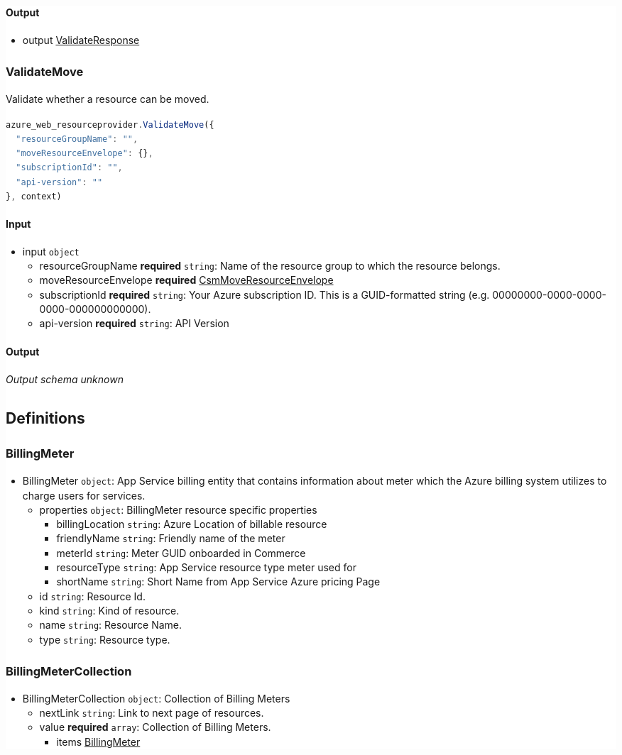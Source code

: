 #### Output
* output [ValidateResponse](#validateresponse)

### ValidateMove
Validate whether a resource can be moved.


```js
azure_web_resourceprovider.ValidateMove({
  "resourceGroupName": "",
  "moveResourceEnvelope": {},
  "subscriptionId": "",
  "api-version": ""
}, context)
```

#### Input
* input `object`
  * resourceGroupName **required** `string`: Name of the resource group to which the resource belongs.
  * moveResourceEnvelope **required** [CsmMoveResourceEnvelope](#csmmoveresourceenvelope)
  * subscriptionId **required** `string`: Your Azure subscription ID. This is a GUID-formatted string (e.g. 00000000-0000-0000-0000-000000000000).
  * api-version **required** `string`: API Version

#### Output
*Output schema unknown*



## Definitions

### BillingMeter
* BillingMeter `object`: App Service billing entity that contains information about meter which the Azure billing system utilizes to charge users for services.
  * properties `object`: BillingMeter resource specific properties
    * billingLocation `string`: Azure Location of billable resource
    * friendlyName `string`: Friendly name of the meter
    * meterId `string`: Meter GUID onboarded in Commerce
    * resourceType `string`: App Service resource type meter used for
    * shortName `string`: Short Name from App Service Azure pricing Page
  * id `string`: Resource Id.
  * kind `string`: Kind of resource.
  * name `string`: Resource Name.
  * type `string`: Resource type.

### BillingMeterCollection
* BillingMeterCollection `object`: Collection of Billing Meters
  * nextLink `string`: Link to next page of resources.
  * value **required** `array`: Collection of Billing Meters.
    * items [BillingMeter](#billingmeter)
